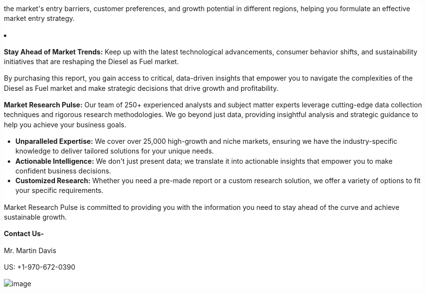 the market's entry barriers, customer preferences, and growth potential in different regions, helping you formulate an effective market entry strategy.</p></li><li><p><strong>Stay Ahead of Market Trends:</strong> Keep up with the latest technological advancements, consumer behavior shifts, and sustainability initiatives that are reshaping the Diesel as Fuel market.</p></li></ol><p>By purchasing this report, you gain access to critical, data-driven insights that empower you to navigate the complexities of the Diesel as Fuel market and make strategic decisions that drive growth and profitability.</p><p><strong>Market Research Pulse:</strong>&nbsp;Our team of 250+ experienced analysts and subject matter experts leverage cutting-edge data collection techniques and rigorous research methodologies. We go beyond just data, providing insightful analysis and strategic guidance to help you achieve your business goals.</p><ul><li><strong>Unparalleled Expertise:</strong>&nbsp;We cover over 25,000 high-growth and niche markets, ensuring we have the industry-specific knowledge to deliver tailored solutions for your unique needs.</li><li><strong>Actionable Intelligence:</strong>&nbsp;We don't just present data; we translate it into actionable insights that empower you to make confident business decisions.</li><li><strong>Customized Research:</strong>&nbsp;Whether you need a pre-made report or a custom research solution, we offer a variety of options to fit your specific requirements.</li></ul><p>Market Research Pulse is committed to providing you with the information you need to stay ahead of the curve and achieve sustainable growth.</p><p><strong>Contact Us-</strong></p><p>Mr. Martin Davis</p><p>US: +1-970-672-0390</p>
![image](https://github.com/user-attachments/assets/7ddca18d-122e-43a8-b811-97102778302b)
